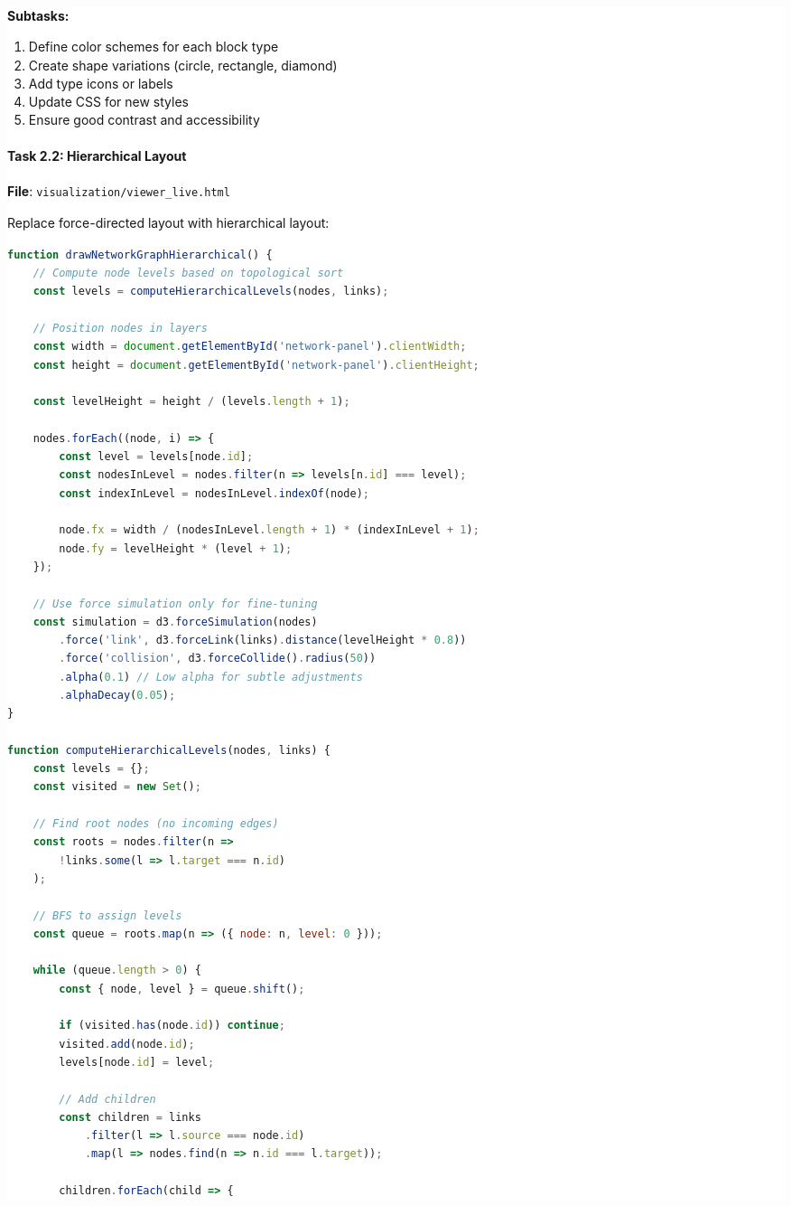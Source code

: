 **Subtasks:**
1. Define color schemes for each block type
2. Create shape variations (circle, rectangle, diamond)
3. Add type icons or labels
4. Update CSS for new styles
5. Ensure good contrast and accessibility

#### Task 2.2: Hierarchical Layout
**File**: `visualization/viewer_live.html`

Replace force-directed layout with hierarchical layout:

```javascript
function drawNetworkGraphHierarchical() {
    // Compute node levels based on topological sort
    const levels = computeHierarchicalLevels(nodes, links);

    // Position nodes in layers
    const width = document.getElementById('network-panel').clientWidth;
    const height = document.getElementById('network-panel').clientHeight;

    const levelHeight = height / (levels.length + 1);

    nodes.forEach((node, i) => {
        const level = levels[node.id];
        const nodesInLevel = nodes.filter(n => levels[n.id] === level);
        const indexInLevel = nodesInLevel.indexOf(node);

        node.fx = width / (nodesInLevel.length + 1) * (indexInLevel + 1);
        node.fy = levelHeight * (level + 1);
    });

    // Use force simulation only for fine-tuning
    const simulation = d3.forceSimulation(nodes)
        .force('link', d3.forceLink(links).distance(levelHeight * 0.8))
        .force('collision', d3.forceCollide().radius(50))
        .alpha(0.1) // Low alpha for subtle adjustments
        .alphaDecay(0.05);
}

function computeHierarchicalLevels(nodes, links) {
    const levels = {};
    const visited = new Set();

    // Find root nodes (no incoming edges)
    const roots = nodes.filter(n =>
        !links.some(l => l.target === n.id)
    );

    // BFS to assign levels
    const queue = roots.map(n => ({ node: n, level: 0 }));

    while (queue.length > 0) {
        const { node, level } = queue.shift();

        if (visited.has(node.id)) continue;
        visited.add(node.id);
        levels[node.id] = level;

        // Add children
        const children = links
            .filter(l => l.source === node.id)
            .map(l => nodes.find(n => n.id === l.target));

        children.forEach(child => {
```
